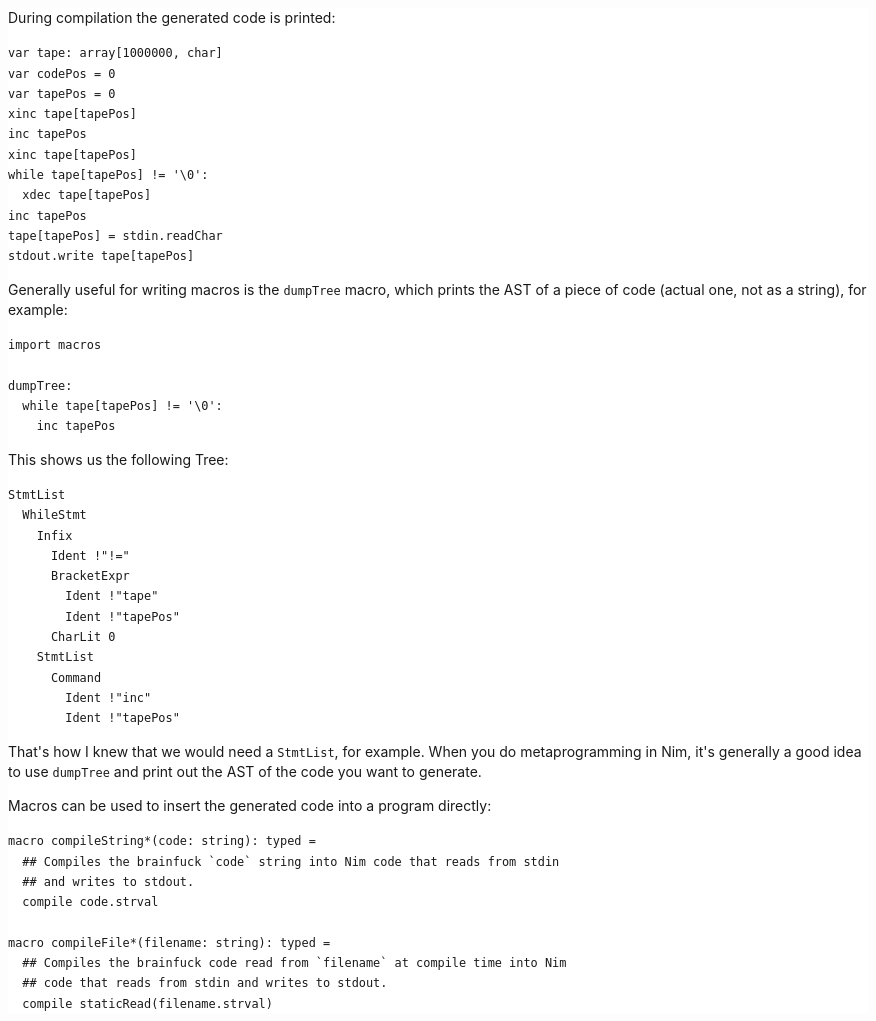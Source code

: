 During compilation the generated code is printed:

```nimrod
var tape: array[1000000, char]
var codePos = 0
var tapePos = 0
xinc tape[tapePos]
inc tapePos
xinc tape[tapePos]
while tape[tapePos] != '\0':
  xdec tape[tapePos]
inc tapePos
tape[tapePos] = stdin.readChar
stdout.write tape[tapePos]
```

Generally useful for writing macros is the `dumpTree` macro, which prints the
AST of a piece of code (actual one, not as a string), for example:

```nimrod
import macros

dumpTree:
  while tape[tapePos] != '\0':
    inc tapePos
```

This shows us the following Tree:

```
StmtList
  WhileStmt
    Infix
      Ident !"!="
      BracketExpr
        Ident !"tape"
        Ident !"tapePos"
      CharLit 0
    StmtList
      Command
        Ident !"inc"
        Ident !"tapePos"
```

That's how I knew that we would need a `StmtList`, for example. When you do
metaprogramming in Nim, it's generally a good idea to use `dumpTree` and print
out the AST of the code you want to generate.

Macros can be used to insert the generated code into a program directly:

```nimrod
macro compileString*(code: string): typed =
  ## Compiles the brainfuck `code` string into Nim code that reads from stdin
  ## and writes to stdout.
  compile code.strval

macro compileFile*(filename: string): typed =
  ## Compiles the brainfuck code read from `filename` at compile time into Nim
  ## code that reads from stdin and writes to stdout.
  compile staticRead(filename.strval)
```
